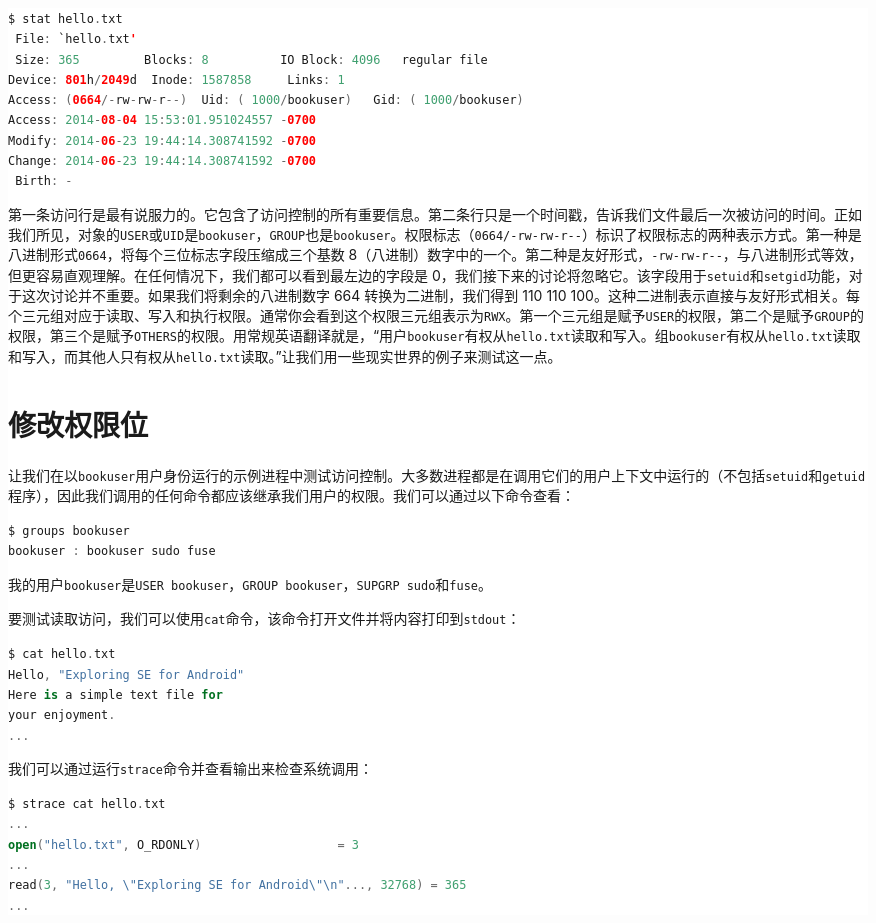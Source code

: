 ```kt
$ stat hello.txt
 File: `hello.txt'
 Size: 365         Blocks: 8          IO Block: 4096   regular file
Device: 801h/2049d  Inode: 1587858     Links: 1
Access: (0664/-rw-rw-r--)  Uid: ( 1000/bookuser)   Gid: ( 1000/bookuser)
Access: 2014-08-04 15:53:01.951024557 -0700
Modify: 2014-06-23 19:44:14.308741592 -0700
Change: 2014-06-23 19:44:14.308741592 -0700
 Birth: -

```

第一条访问行是最有说服力的。它包含了访问控制的所有重要信息。第二条行只是一个时间戳，告诉我们文件最后一次被访问的时间。正如我们所见，对象的`USER`或`UID`是`bookuser`，`GROUP`也是`bookuser`。权限标志（`0664/-rw-rw-r--`）标识了权限标志的两种表示方式。第一种是八进制形式`0664`，将每个三位标志字段压缩成三个基数 8（八进制）数字中的一个。第二种是友好形式，`-rw-rw-r--`，与八进制形式等效，但更容易直观理解。在任何情况下，我们都可以看到最左边的字段是 0，我们接下来的讨论将忽略它。该字段用于`setuid`和`setgid`功能，对于这次讨论并不重要。如果我们将剩余的八进制数字 664 转换为二进制，我们得到 110 110 100。这种二进制表示直接与友好形式相关。每个三元组对应于读取、写入和执行权限。通常你会看到这个权限三元组表示为`RWX`。第一个三元组是赋予`USER`的权限，第二个是赋予`GROUP`的权限，第三个是赋予`OTHERS`的权限。用常规英语翻译就是，“用户`bookuser`有权从`hello.txt`读取和写入。组`bookuser`有权从`hello.txt`读取和写入，而其他人只有权从`hello.txt`读取。”让我们用一些现实世界的例子来测试这一点。

# 修改权限位

让我们在以`bookuser`用户身份运行的示例进程中测试访问控制。大多数进程都是在调用它们的用户上下文中运行的（不包括`setuid`和`getuid`程序），因此我们调用的任何命令都应该继承我们用户的权限。我们可以通过以下命令查看：

```kt
$ groups bookuser
bookuser : bookuser sudo fuse

```

我的用户`bookuser`是`USER bookuser`，`GROUP bookuser`，`SUPGRP sudo`和`fuse`。

要测试读取访问，我们可以使用`cat`命令，该命令打开文件并将内容打印到`stdout`：

```kt
$ cat hello.txt 
Hello, "Exploring SE for Android"
Here is a simple text file for
your enjoyment.
...

```

我们可以通过运行`strace`命令并查看输出来检查系统调用：

```kt
$ strace cat hello.txt 
...
open("hello.txt", O_RDONLY)                   = 3
...
read(3, "Hello, \"Exploring SE for Android\"\n"..., 32768) = 365
...

```
